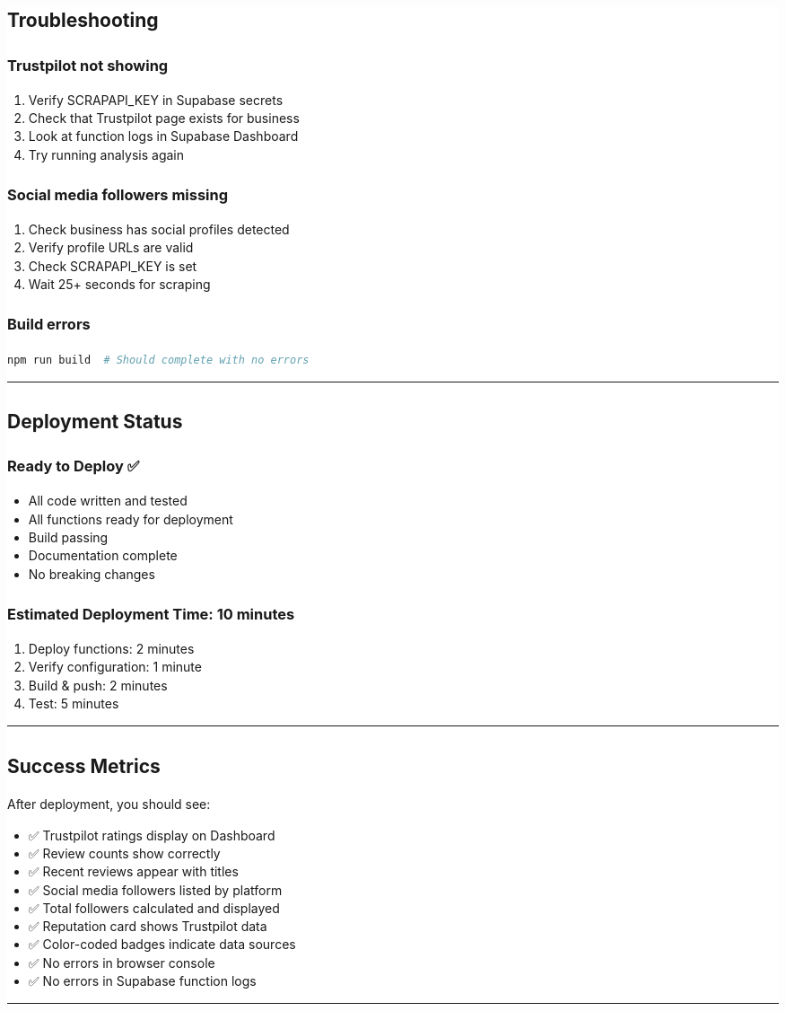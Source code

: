 
## Troubleshooting

### Trustpilot not showing
1. Verify SCRAPAPI_KEY in Supabase secrets
2. Check that Trustpilot page exists for business
3. Look at function logs in Supabase Dashboard
4. Try running analysis again

### Social media followers missing
1. Check business has social profiles detected
2. Verify profile URLs are valid
3. Check SCRAPAPI_KEY is set
4. Wait 25+ seconds for scraping

### Build errors
```bash
npm run build  # Should complete with no errors
```

---

## Deployment Status

### Ready to Deploy ✅
- All code written and tested
- All functions ready for deployment
- Build passing
- Documentation complete
- No breaking changes

### Estimated Deployment Time: 10 minutes
1. Deploy functions: 2 minutes
2. Verify configuration: 1 minute
3. Build & push: 2 minutes
4. Test: 5 minutes

---

## Success Metrics

After deployment, you should see:
- ✅ Trustpilot ratings display on Dashboard
- ✅ Review counts show correctly
- ✅ Recent reviews appear with titles
- ✅ Social media followers listed by platform
- ✅ Total followers calculated and displayed
- ✅ Reputation card shows Trustpilot data
- ✅ Color-coded badges indicate data sources
- ✅ No errors in browser console
- ✅ No errors in Supabase function logs

---
